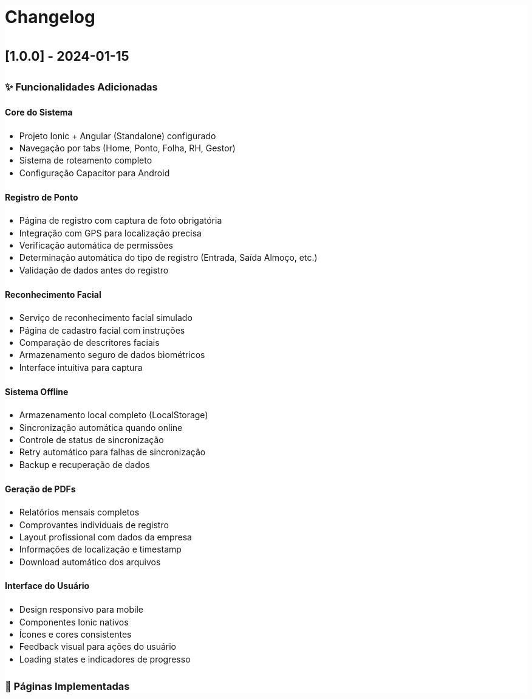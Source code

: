 # Changelog

## [1.0.0] - 2024-01-15

### ✨ Funcionalidades Adicionadas

#### Core do Sistema
- Projeto Ionic + Angular (Standalone) configurado
- Navegação por tabs (Home, Ponto, Folha, RH, Gestor)
- Sistema de roteamento completo
- Configuração Capacitor para Android

#### Registro de Ponto
- Página de registro com captura de foto obrigatória
- Integração com GPS para localização precisa
- Verificação automática de permissões
- Determinação automática do tipo de registro (Entrada, Saída Almoço, etc.)
- Validação de dados antes do registro

#### Reconhecimento Facial
- Serviço de reconhecimento facial simulado
- Página de cadastro facial com instruções
- Comparação de descritores faciais
- Armazenamento seguro de dados biométricos
- Interface intuitiva para captura

#### Sistema Offline
- Armazenamento local completo (LocalStorage)
- Sincronização automática quando online
- Controle de status de sincronização
- Retry automático para falhas de sincronização
- Backup e recuperação de dados

#### Geração de PDFs
- Relatórios mensais completos
- Comprovantes individuais de registro
- Layout profissional com dados da empresa
- Informações de localização e timestamp
- Download automático dos arquivos

#### Interface do Usuário
- Design responsivo para mobile
- Componentes Ionic nativos
- Ícones e cores consistentes
- Feedback visual para ações do usuário
- Loading states e indicadores de progresso

### 📱 Páginas Implementadas
